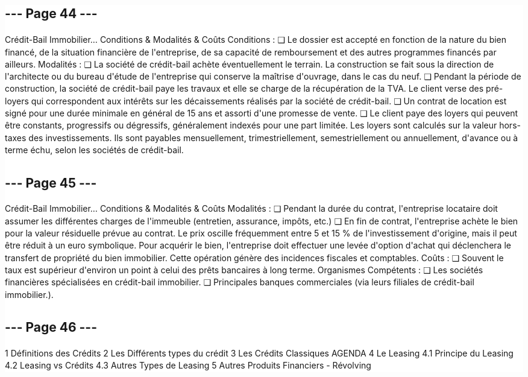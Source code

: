 
## --- Page 44 --- 
Crédit-Bail Immobilier… Conditions & Modalités & Coûts
Conditions :
❑ Le dossier est accepté en fonction de la nature du bien financé, de la situation financière de
l'entreprise, de sa capacité de remboursement et des autres programmes financés par ailleurs.
Modalités :
❑ La société de crédit-bail achète éventuellement le terrain. La construction se fait sous la direction
de l'architecte ou du bureau d'étude de l'entreprise qui conserve la maîtrise d'ouvrage, dans le
cas du neuf.
❑ Pendant la période de construction, la société de crédit-bail paye les travaux et elle se charge de
la récupération de la TVA. Le client verse des pré-loyers qui correspondent aux intérêts sur les
décaissements réalisés par la société de crédit-bail.
❑ Un contrat de location est signé pour une durée minimale en général de 15 ans et assorti d'une
promesse de vente.
❑ Le client paye des loyers qui peuvent être constants, progressifs ou dégressifs, généralement
indexés pour une part limitée. Les loyers sont calculés sur la valeur hors-taxes des
investissements. Ils sont payables mensuellement, trimestriellement, semestriellement ou
annuellement, d'avance ou à terme échu, selon les sociétés de crédit-bail.


## --- Page 45 --- 
Crédit-Bail Immobilier… Conditions & Modalités & Coûts
Modalités :
❑ Pendant la durée du contrat, l'entreprise locataire doit assumer les différentes charges de
l'immeuble (entretien, assurance, impôts, etc.)
❑ En fin de contrat, l'entreprise achète le bien pour la valeur résiduelle prévue au contrat. Le prix
oscille fréquemment entre 5 et 15 % de l'investissement d'origine, mais il peut être réduit à un
euro symbolique. Pour acquérir le bien, l'entreprise doit effectuer une levée d'option d'achat qui
déclenchera le transfert de propriété du bien immobilier. Cette opération génère des incidences
fiscales et comptables.
Coûts :
❑ Souvent le taux est supérieur d'environ un point à celui des prêts bancaires à long terme.
Organismes Compétents :
❑ Les sociétés financières spécialisées en crédit-bail immobilier.
❑ Principales banques commerciales (via leurs filiales de crédit-bail immobilier.).


## --- Page 46 --- 
1 Définitions des Crédits
2 Les Différents types du crédit
3 Les Crédits Classiques
AGENDA
4 Le Leasing
4.1 Principe du Leasing
4.2 Leasing vs Crédits
4.3 Autres Types de Leasing
5
Autres Produits Financiers - Révolving

